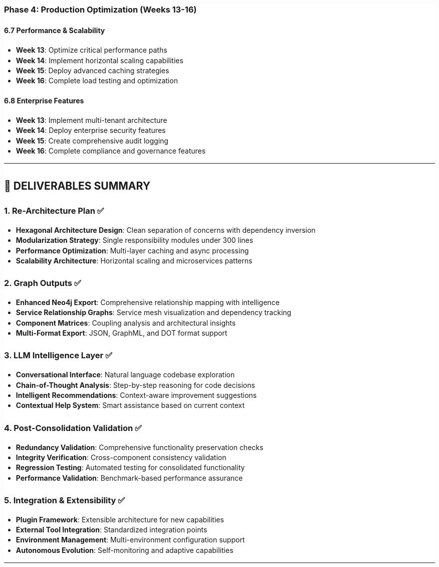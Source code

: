 ### Phase 4: Production Optimization (Weeks 13-16)

#### 6.7 Performance & Scalability
- **Week 13**: Optimize critical performance paths
- **Week 14**: Implement horizontal scaling capabilities
- **Week 15**: Deploy advanced caching strategies
- **Week 16**: Complete load testing and optimization

#### 6.8 Enterprise Features
- **Week 13**: Implement multi-tenant architecture
- **Week 14**: Deploy enterprise security features
- **Week 15**: Create comprehensive audit logging
- **Week 16**: Complete compliance and governance features

---

## 🎯 DELIVERABLES SUMMARY

### 1. Re-Architecture Plan ✅
- **Hexagonal Architecture Design**: Clean separation of concerns with dependency inversion
- **Modularization Strategy**: Single responsibility modules under 300 lines
- **Performance Optimization**: Multi-layer caching and async processing
- **Scalability Architecture**: Horizontal scaling and microservices patterns

### 2. Graph Outputs ✅
- **Enhanced Neo4j Export**: Comprehensive relationship mapping with intelligence
- **Service Relationship Graphs**: Service mesh visualization and dependency tracking
- **Component Matrices**: Coupling analysis and architectural insights
- **Multi-Format Export**: JSON, GraphML, and DOT format support

### 3. LLM Intelligence Layer ✅
- **Conversational Interface**: Natural language codebase exploration
- **Chain-of-Thought Analysis**: Step-by-step reasoning for code decisions
- **Intelligent Recommendations**: Context-aware improvement suggestions
- **Contextual Help System**: Smart assistance based on current context

### 4. Post-Consolidation Validation ✅
- **Redundancy Validation**: Comprehensive functionality preservation checks
- **Integrity Verification**: Cross-component consistency validation
- **Regression Testing**: Automated testing for consolidated functionality
- **Performance Validation**: Benchmark-based performance assurance

### 5. Integration & Extensibility ✅
- **Plugin Framework**: Extensible architecture for new capabilities
- **External Tool Integration**: Standardized integration points
- **Environment Management**: Multi-environment configuration support
- **Autonomous Evolution**: Self-monitoring and adaptive capabilities

---
